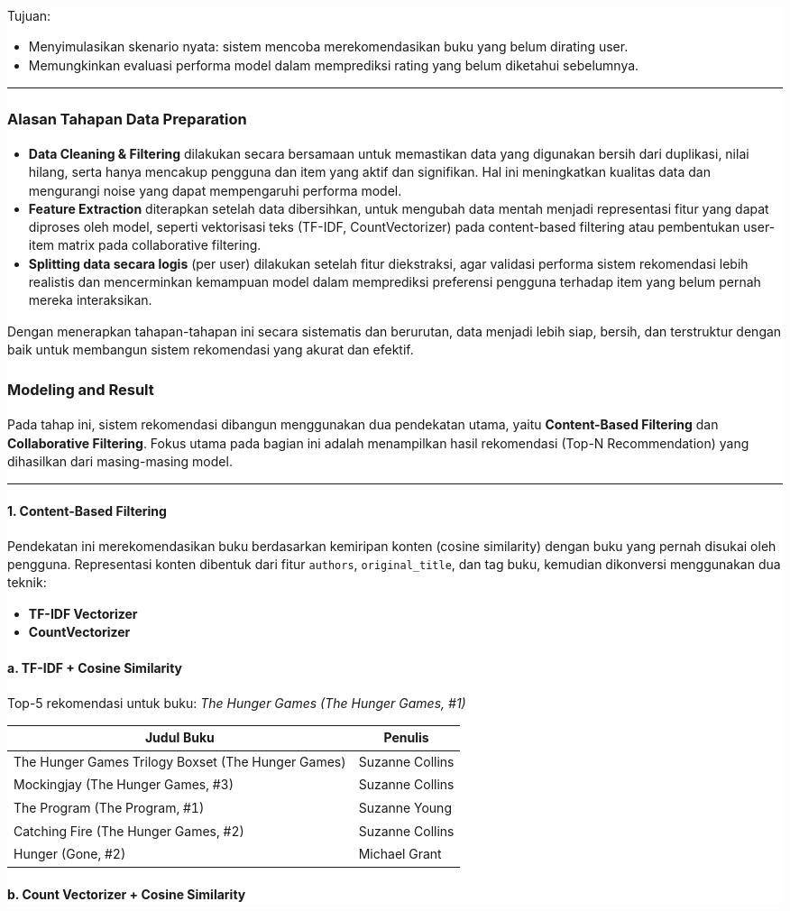 Tujuan:

- Menyimulasikan skenario nyata: sistem mencoba merekomendasikan buku yang belum dirating user.
- Memungkinkan evaluasi performa model dalam memprediksi rating yang belum diketahui sebelumnya.

---

### Alasan Tahapan Data Preparation

- **Data Cleaning & Filtering** dilakukan secara bersamaan untuk memastikan data yang digunakan bersih dari duplikasi, nilai hilang, serta hanya mencakup pengguna dan item yang aktif dan signifikan. Hal ini meningkatkan kualitas data dan mengurangi noise yang dapat mempengaruhi performa model.
- **Feature Extraction** diterapkan setelah data dibersihkan, untuk mengubah data mentah menjadi representasi fitur yang dapat diproses oleh model, seperti vektorisasi teks (TF-IDF, CountVectorizer) pada content-based filtering atau pembentukan user-item matrix pada collaborative filtering.
- **Splitting data secara logis** (per user) dilakukan setelah fitur diekstraksi, agar validasi performa sistem rekomendasi lebih realistis dan mencerminkan kemampuan model dalam memprediksi preferensi pengguna terhadap item yang belum pernah mereka interaksikan.

Dengan menerapkan tahapan-tahapan ini secara sistematis dan berurutan, data menjadi lebih siap, bersih, dan terstruktur dengan baik untuk membangun sistem rekomendasi yang akurat dan efektif.

### Modeling and Result

Pada tahap ini, sistem rekomendasi dibangun menggunakan dua pendekatan utama, yaitu **Content-Based Filtering** dan **Collaborative Filtering**. Fokus utama pada bagian ini adalah menampilkan hasil rekomendasi (Top-N Recommendation) yang dihasilkan dari masing-masing model.

---

#### 1. Content-Based Filtering

Pendekatan ini merekomendasikan buku berdasarkan kemiripan konten (cosine similarity) dengan buku yang pernah disukai oleh pengguna. Representasi konten dibentuk dari fitur `authors`, `original_title`, dan tag buku, kemudian dikonversi menggunakan dua teknik:

- **TF-IDF Vectorizer**
- **CountVectorizer**

#### a. TF-IDF + Cosine Similarity

Top-5 rekomendasi untuk buku: *The Hunger Games (The Hunger Games, #1)*

| Judul Buku                                                      | Penulis             |
|------------------------------------------------------------------|---------------------|
| The Hunger Games Trilogy Boxset (The Hunger Games)              | Suzanne Collins     |
| Mockingjay (The Hunger Games, #3)                               | Suzanne Collins     |
| The Program (The Program, #1)                                   | Suzanne Young       |
| Catching Fire (The Hunger Games, #2)                            | Suzanne Collins     |
| Hunger (Gone, #2)                                               | Michael Grant       |

#### b. Count Vectorizer + Cosine Similarity
